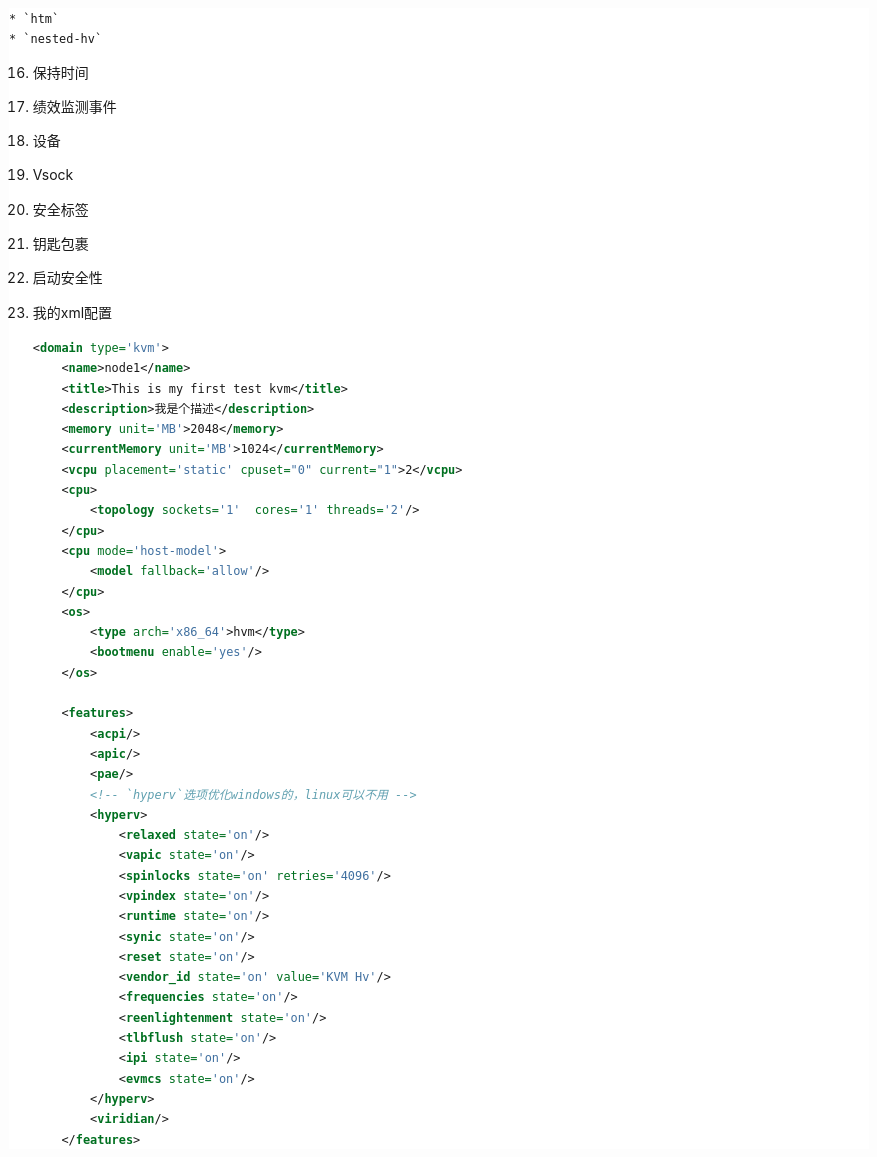     * `htm`
    * `nested-hv`
16. 保持时间
17. 绩效监测事件
18. 设备
19. Vsock
20. 安全标签
21. 钥匙包裹
22. 启动安全性

23. 我的xml配置

    ```xml
    <domain type='kvm'>
        <name>node1</name>
        <title>This is my first test kvm</title>
        <description>我是个描述</description>
        <memory unit='MB'>2048</memory>
        <currentMemory unit='MB'>1024</currentMemory>
        <vcpu placement='static' cpuset="0" current="1">2</vcpu>
        <cpu>
            <topology sockets='1'  cores='1' threads='2'/>
        </cpu>
        <cpu mode='host-model'>
            <model fallback='allow'/>
        </cpu>
        <os>
            <type arch='x86_64'>hvm</type>
            <bootmenu enable='yes'/>
        </os>

        <features>
            <acpi/>
            <apic/>
            <pae/>
            <!-- `hyperv`选项优化windows的，linux可以不用 -->
            <hyperv>
                <relaxed state='on'/>
                <vapic state='on'/>
                <spinlocks state='on' retries='4096'/>
                <vpindex state='on'/>
                <runtime state='on'/>
                <synic state='on'/>
                <reset state='on'/>
                <vendor_id state='on' value='KVM Hv'/>
                <frequencies state='on'/>
                <reenlightenment state='on'/>
                <tlbflush state='on'/>
                <ipi state='on'/>
                <evmcs state='on'/>
            </hyperv>
            <viridian/>
        </features>
